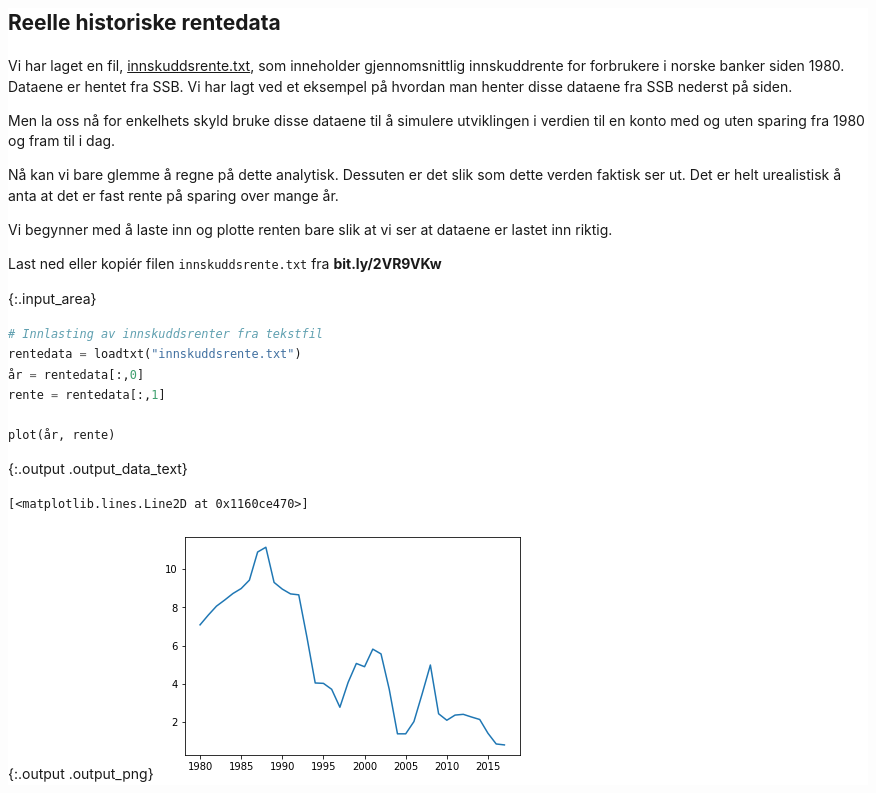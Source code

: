 

## Reelle historiske rentedata

Vi har laget en fil, [innskuddsrente.txt](innskuddsrente.txt), som inneholder gjennomsnittlig innskuddrente for forbrukere i norske banker siden 1980. Dataene er hentet fra SSB. Vi har lagt ved et eksempel på hvordan man henter disse dataene fra SSB nederst på siden. 

Men la oss nå for enkelhets skyld bruke disse dataene til å simulere utviklingen i verdien til en konto med og uten sparing fra 1980 og fram til i dag. 

Nå kan vi bare glemme å regne på dette analytisk. Dessuten er det slik som dette verden faktisk ser ut. Det er helt urealistisk å anta at det er fast rente på sparing over mange år. 

Vi begynner med å laste inn og plotte renten bare slik at vi ser at dataene er lastet inn riktig. 

Last ned eller kopiér filen `innskuddsrente.txt` fra **bit.ly/2VR9VKw**



{:.input_area}
```python
# Innlasting av innskuddsrenter fra tekstfil
rentedata = loadtxt("innskuddsrente.txt")
år = rentedata[:,0]
rente = rentedata[:,1]

plot(år, rente)
```





{:.output .output_data_text}
```
[<matplotlib.lines.Line2D at 0x1160ce470>]
```




{:.output .output_png}
![png](../images/endrer/sparing_og_renter_21_1.png)


